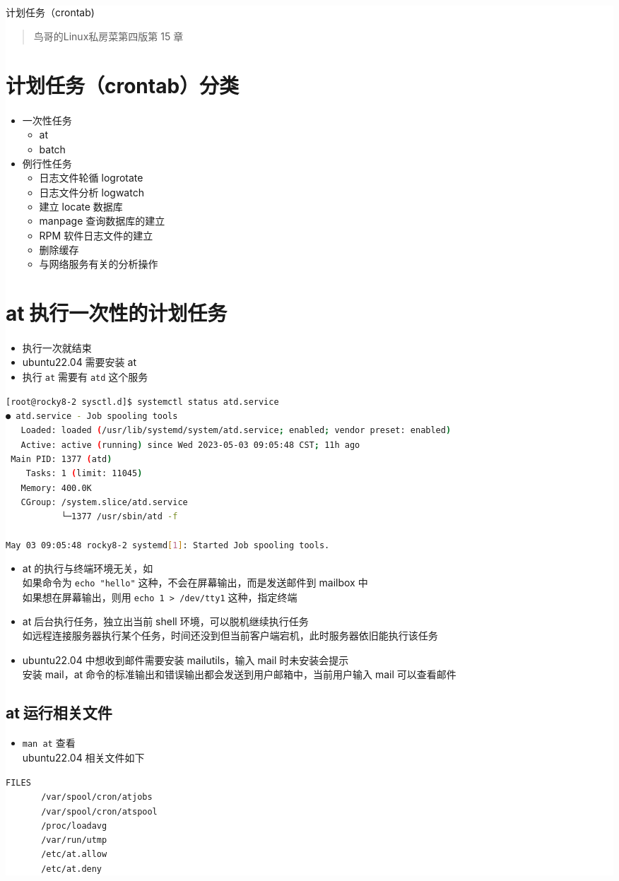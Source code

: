 计划任务（crontab)  
  
> 鸟哥的Linux私房菜第四版第 15 章  
  
# 计划任务（crontab）分类  
- 一次性任务  
    - at  
    - batch  
- 例行性任务  
    - 日志文件轮循 logrotate  
    - 日志文件分析 logwatch  
    - 建立 locate 数据库  
    - manpage 查询数据库的建立  
    - RPM 软件日志文件的建立  
    - 删除缓存  
    - 与网络服务有关的分析操作  
  
# at 执行一次性的计划任务  
- 执行一次就结束  
- ubuntu22.04 需要安装 at  
- 执行 `at` 需要有 `atd` 这个服务  
```bash  
[root@rocky8-2 sysctl.d]$ systemctl status atd.service  
● atd.service - Job spooling tools  
   Loaded: loaded (/usr/lib/systemd/system/atd.service; enabled; vendor preset: enabled)  
   Active: active (running) since Wed 2023-05-03 09:05:48 CST; 11h ago  
 Main PID: 1377 (atd)  
    Tasks: 1 (limit: 11045)  
   Memory: 400.0K  
   CGroup: /system.slice/atd.service  
           └─1377 /usr/sbin/atd -f  
  
May 03 09:05:48 rocky8-2 systemd[1]: Started Job spooling tools.  
```  
- at 的执行与终端环境无关，如  
如果命令为 `echo "hello"` 这种，不会在屏幕输出，而是发送邮件到 mailbox 中  
如果想在屏幕输出，则用 `echo 1 > /dev/tty1` 这种，指定终端  
  
- at 后台执行任务，独立出当前 shell 环境，可以脱机继续执行任务  
如远程连接服务器执行某个任务，时间还没到但当前客户端宕机，此时服务器依旧能执行该任务  
  
- ubuntu22.04 中想收到邮件需要安装 mailutils，输入 mail 时未安装会提示  
安装 mail，at 命令的标准输出和错误输出都会发送到用户邮箱中，当前用户输入 mail 可以查看邮件  
  
## at 运行相关文件  
- `man at` 查看  
ubuntu22.04 相关文件如下  
```bash  
FILES  
       /var/spool/cron/atjobs  
       /var/spool/cron/atspool  
       /proc/loadavg  
       /var/run/utmp  
       /etc/at.allow  
       /etc/at.deny  
```  
  